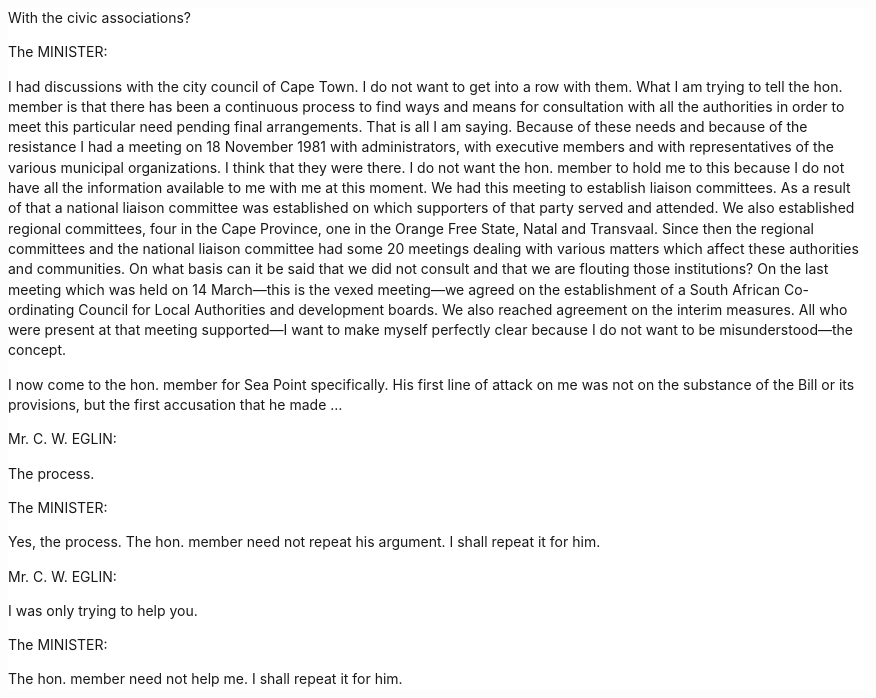 <p>With the civic associations?</p>

</speech>

<speech by="#minister">

<from>The <person refersTo="hansard_za">MINISTER</person>:</from>

<p>I had discussions with the city council of Cape Town. I do not want to get into a row with them. What I am trying to tell the hon. member is that there has been a continuous process to find ways and means for consultation with all the authorities in order to meet this particular need pending final arrangements. That is all I am saying. Because of these needs and because of the resistance I had a meeting on 18 November 1981 with administrators, with executive members and with representatives of the various municipal organizations. I think that they were there. I do not want the hon. member to hold me to this because I do not have all the information available to me with me at this moment. We had this meeting to establish liaison committees. As a result of that a national liaison committee was established on which supporters of that party served and attended. We also established regional committees, four in the Cape Province, one in the Orange Free State, Natal and Transvaal. Since then the regional committees and the national liaison committee had some 20 meetings dealing with various matters which affect these authorities and communities. On what basis can it be said that we did not consult and that we are flouting those institutions? On the last meeting which was held on 14 March&#x2014;this is the vexed meeting&#x2014;we agreed on the establishment of a South African Co-ordinating Council for Local Authorities and development boards. We also reached agreement on the interim measures. All who were present at that meeting supported&#x2014;I want to make myself perfectly clear because I do not want to be misunderstood&#x2014;the concept.</p>

<p>I now come to the hon. member for Sea Point specifically. His first line of attack on me was not on the substance of the Bill or its provisions, but the first accusation that he made &#x2026;</p>

</speech>

<speech by="#eglin">

<from>Mr. <person refersTo="hansard_za">C. W. EGLIN</person>:</from>

<p>The process.</p>

</speech>

<speech by="#minister">

<from>The <person refersTo="hansard_za">MINISTER</person>:</from>

<p>Yes, the process. The hon. member need not repeat his argument. I shall repeat it for him.</p>

</speech>

<speech by="#eglin">

<from>Mr. <person refersTo="hansard_za">C. W. EGLIN</person>:</from>

<p>I was only trying to help you.</p>

</speech>

<speech by="#minister">

<from>The <person refersTo="hansard_za">MINISTER</person>:</from>

<p>The hon. member need not help me. I shall repeat it for him.</p>
